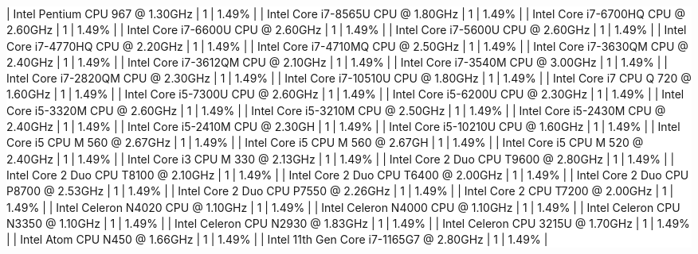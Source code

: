 | Intel Pentium CPU 967 @ 1.30GHz              | 1         | 1.49%   |
| Intel Core i7-8565U CPU @ 1.80GHz            | 1         | 1.49%   |
| Intel Core i7-6700HQ CPU @ 2.60GHz           | 1         | 1.49%   |
| Intel Core i7-6600U CPU @ 2.60GHz            | 1         | 1.49%   |
| Intel Core i7-5600U CPU @ 2.60GHz            | 1         | 1.49%   |
| Intel Core i7-4770HQ CPU @ 2.20GHz           | 1         | 1.49%   |
| Intel Core i7-4710MQ CPU @ 2.50GHz           | 1         | 1.49%   |
| Intel Core i7-3630QM CPU @ 2.40GHz           | 1         | 1.49%   |
| Intel Core i7-3612QM CPU @ 2.10GHz           | 1         | 1.49%   |
| Intel Core i7-3540M CPU @ 3.00GHz            | 1         | 1.49%   |
| Intel Core i7-2820QM CPU @ 2.30GHz           | 1         | 1.49%   |
| Intel Core i7-10510U CPU @ 1.80GHz           | 1         | 1.49%   |
| Intel Core i7 CPU Q 720 @ 1.60GHz            | 1         | 1.49%   |
| Intel Core i5-7300U CPU @ 2.60GHz            | 1         | 1.49%   |
| Intel Core i5-6200U CPU @ 2.30GHz            | 1         | 1.49%   |
| Intel Core i5-3320M CPU @ 2.60GHz            | 1         | 1.49%   |
| Intel Core i5-3210M CPU @ 2.50GHz            | 1         | 1.49%   |
| Intel Core i5-2430M CPU @ 2.40GHz            | 1         | 1.49%   |
| Intel Core i5-2410M CPU @ 2.30GH             | 1         | 1.49%   |
| Intel Core i5-10210U CPU @ 1.60GHz           | 1         | 1.49%   |
| Intel Core i5 CPU M 560 @ 2.67GHz            | 1         | 1.49%   |
| Intel Core i5 CPU M 560 @ 2.67GH             | 1         | 1.49%   |
| Intel Core i5 CPU M 520 @ 2.40GHz            | 1         | 1.49%   |
| Intel Core i3 CPU M 330 @ 2.13GHz            | 1         | 1.49%   |
| Intel Core 2 Duo CPU T9600 @ 2.80GHz         | 1         | 1.49%   |
| Intel Core 2 Duo CPU T8100 @ 2.10GHz         | 1         | 1.49%   |
| Intel Core 2 Duo CPU T6400 @ 2.00GHz         | 1         | 1.49%   |
| Intel Core 2 Duo CPU P8700 @ 2.53GHz         | 1         | 1.49%   |
| Intel Core 2 Duo CPU P7550 @ 2.26GHz         | 1         | 1.49%   |
| Intel Core 2 CPU T7200 @ 2.00GHz             | 1         | 1.49%   |
| Intel Celeron N4020 CPU @ 1.10GHz            | 1         | 1.49%   |
| Intel Celeron N4000 CPU @ 1.10GHz            | 1         | 1.49%   |
| Intel Celeron CPU N3350 @ 1.10GHz            | 1         | 1.49%   |
| Intel Celeron CPU N2930 @ 1.83GHz            | 1         | 1.49%   |
| Intel Celeron CPU 3215U @ 1.70GHz            | 1         | 1.49%   |
| Intel Atom CPU N450 @ 1.66GHz                | 1         | 1.49%   |
| Intel 11th Gen Core i7-1165G7 @ 2.80GHz      | 1         | 1.49%   |
